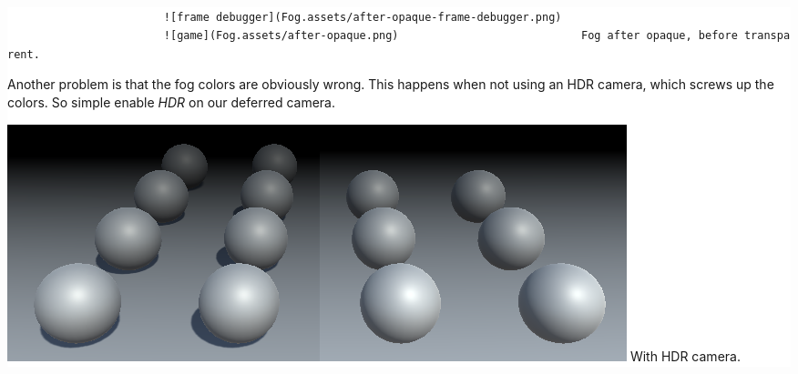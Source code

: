  							![frame debugger](Fog.assets/after-opaque-frame-debugger.png)
 							![game](Fog.assets/after-opaque.png) 							Fog after opaque, before transparent. 						

Another problem is that the fog colors are obviously wrong.  This happens when not using an HDR camera, which screws up the colors.  So simple enable *HDR* on our deferred camera.

 							
![img](Fog.assets/hdr.png) 							With HDR camera. 						
